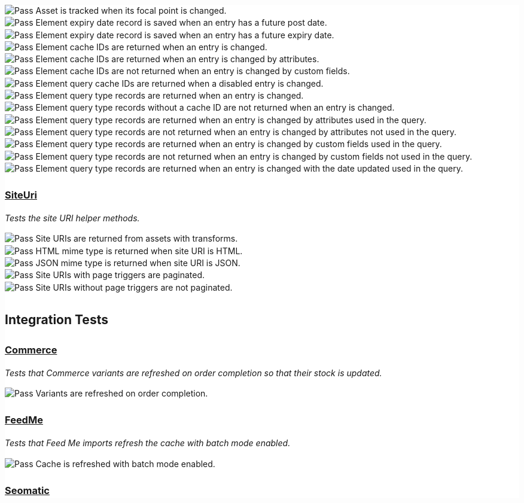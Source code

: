 ![Pass](https://raw.githubusercontent.com/putyourlightson/craft-generate-test-spec/main/icons/pass.svg) Asset is tracked when its focal point is changed.  
![Pass](https://raw.githubusercontent.com/putyourlightson/craft-generate-test-spec/main/icons/pass.svg) Element expiry date record is saved when an entry has a future post date.  
![Pass](https://raw.githubusercontent.com/putyourlightson/craft-generate-test-spec/main/icons/pass.svg) Element expiry date record is saved when an entry has a future expiry date.  
![Pass](https://raw.githubusercontent.com/putyourlightson/craft-generate-test-spec/main/icons/pass.svg) Element cache IDs are returned when an entry is changed.  
![Pass](https://raw.githubusercontent.com/putyourlightson/craft-generate-test-spec/main/icons/pass.svg) Element cache IDs are returned when an entry is changed by attributes.  
![Pass](https://raw.githubusercontent.com/putyourlightson/craft-generate-test-spec/main/icons/pass.svg) Element cache IDs are not returned when an entry is changed by custom fields.  
![Pass](https://raw.githubusercontent.com/putyourlightson/craft-generate-test-spec/main/icons/pass.svg) Element query cache IDs are returned when a disabled entry is changed.  
![Pass](https://raw.githubusercontent.com/putyourlightson/craft-generate-test-spec/main/icons/pass.svg) Element query type records are returned when an entry is changed.  
![Pass](https://raw.githubusercontent.com/putyourlightson/craft-generate-test-spec/main/icons/pass.svg) Element query type records without a cache ID are not returned when an entry is changed.  
![Pass](https://raw.githubusercontent.com/putyourlightson/craft-generate-test-spec/main/icons/pass.svg) Element query type records are returned when an entry is changed by attributes used in the query.  
![Pass](https://raw.githubusercontent.com/putyourlightson/craft-generate-test-spec/main/icons/pass.svg) Element query type records are not returned when an entry is changed by attributes not used in the query.  
![Pass](https://raw.githubusercontent.com/putyourlightson/craft-generate-test-spec/main/icons/pass.svg) Element query type records are returned when an entry is changed by custom fields used in the query.  
![Pass](https://raw.githubusercontent.com/putyourlightson/craft-generate-test-spec/main/icons/pass.svg) Element query type records are not returned when an entry is changed by custom fields not used in the query.  
![Pass](https://raw.githubusercontent.com/putyourlightson/craft-generate-test-spec/main/icons/pass.svg) Element query type records are returned when an entry is changed with the date updated used in the query.  

### [SiteUri](pest/Feature/SiteUriTest.php)

_Tests the site URI helper methods._

![Pass](https://raw.githubusercontent.com/putyourlightson/craft-generate-test-spec/main/icons/pass.svg) Site URIs are returned from assets with transforms.  
![Pass](https://raw.githubusercontent.com/putyourlightson/craft-generate-test-spec/main/icons/pass.svg) HTML mime type is returned when site URI is HTML.  
![Pass](https://raw.githubusercontent.com/putyourlightson/craft-generate-test-spec/main/icons/pass.svg) JSON mime type is returned when site URI is JSON.  
![Pass](https://raw.githubusercontent.com/putyourlightson/craft-generate-test-spec/main/icons/pass.svg) Site URIs with page triggers are paginated.  
![Pass](https://raw.githubusercontent.com/putyourlightson/craft-generate-test-spec/main/icons/pass.svg) Site URIs without page triggers are not paginated.  

## Integration Tests

### [Commerce](pest/Integration/CommerceTest.php)

_Tests that Commerce variants are refreshed on order completion so that their stock is updated._

![Pass](https://raw.githubusercontent.com/putyourlightson/craft-generate-test-spec/main/icons/pass.svg) Variants are refreshed on order completion.  

### [FeedMe](pest/Integration/FeedMeTest.php)

_Tests that Feed Me imports refresh the cache with batch mode enabled._

![Pass](https://raw.githubusercontent.com/putyourlightson/craft-generate-test-spec/main/icons/pass.svg) Cache is refreshed with batch mode enabled.  

### [Seomatic](pest/Integration/SeomaticTest.php)
